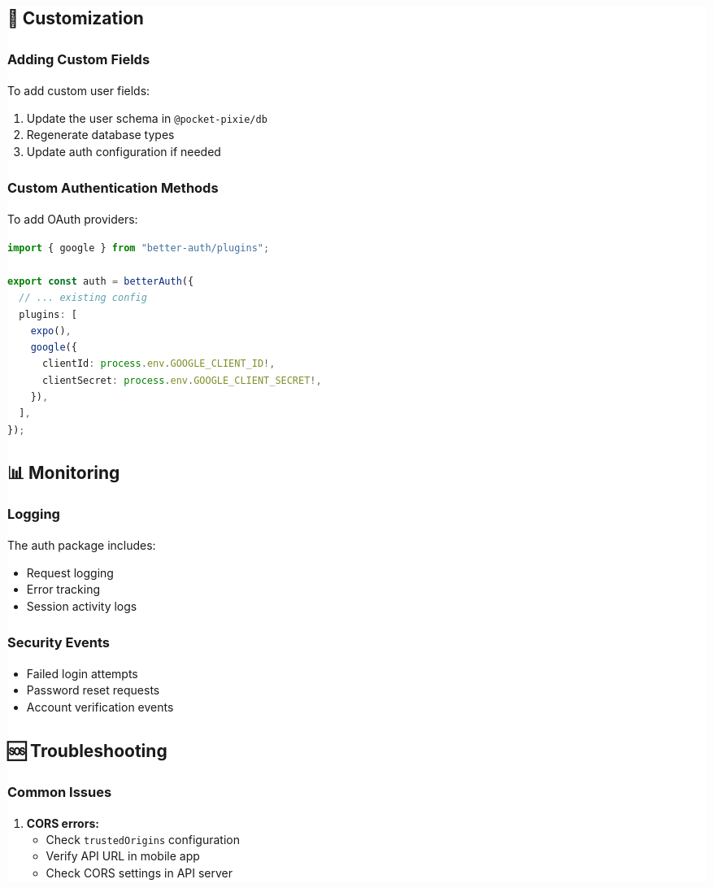 ## 🔧 Customization

### Adding Custom Fields

To add custom user fields:

1. Update the user schema in `@pocket-pixie/db`
2. Regenerate database types
3. Update auth configuration if needed

### Custom Authentication Methods

To add OAuth providers:

```typescript
import { google } from "better-auth/plugins";

export const auth = betterAuth({
  // ... existing config
  plugins: [
    expo(),
    google({
      clientId: process.env.GOOGLE_CLIENT_ID!,
      clientSecret: process.env.GOOGLE_CLIENT_SECRET!,
    }),
  ],
});
```

## 📊 Monitoring

### Logging

The auth package includes:

- Request logging
- Error tracking
- Session activity logs

### Security Events

- Failed login attempts
- Password reset requests
- Account verification events

## 🆘 Troubleshooting

### Common Issues

1. **CORS errors:**
   - Check `trustedOrigins` configuration
   - Verify API URL in mobile app
   - Check CORS settings in API server
